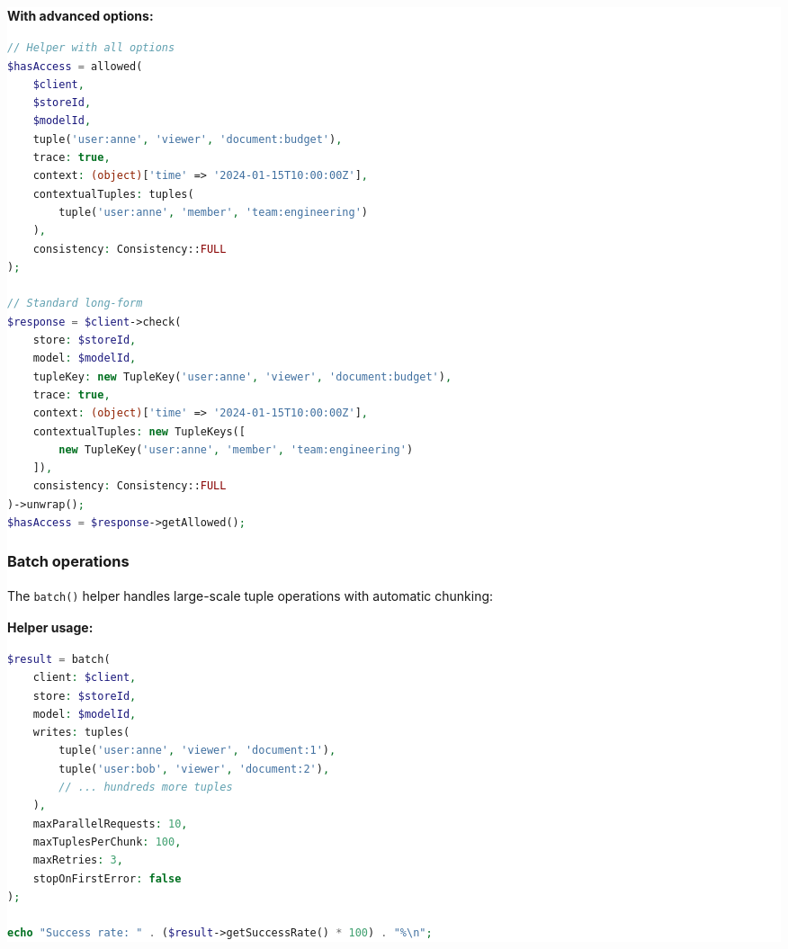 **With advanced options:**
```php
// Helper with all options
$hasAccess = allowed(
    $client, 
    $storeId, 
    $modelId, 
    tuple('user:anne', 'viewer', 'document:budget'),
    trace: true,
    context: (object)['time' => '2024-01-15T10:00:00Z'],
    contextualTuples: tuples(
        tuple('user:anne', 'member', 'team:engineering')
    ),
    consistency: Consistency::FULL
);

// Standard long-form
$response = $client->check(
    store: $storeId,
    model: $modelId,
    tupleKey: new TupleKey('user:anne', 'viewer', 'document:budget'),
    trace: true,
    context: (object)['time' => '2024-01-15T10:00:00Z'],
    contextualTuples: new TupleKeys([
        new TupleKey('user:anne', 'member', 'team:engineering')
    ]),
    consistency: Consistency::FULL
)->unwrap();
$hasAccess = $response->getAllowed();
```

### Batch operations

The `batch()` helper handles large-scale tuple operations with automatic chunking:

**Helper usage:**
```php
$result = batch(
    client: $client,
    store: $storeId,
    model: $modelId,
    writes: tuples(
        tuple('user:anne', 'viewer', 'document:1'),
        tuple('user:bob', 'viewer', 'document:2'),
        // ... hundreds more tuples
    ),
    maxParallelRequests: 10,
    maxTuplesPerChunk: 100,
    maxRetries: 3,
    stopOnFirstError: false
);

echo "Success rate: " . ($result->getSuccessRate() * 100) . "%\n";
```
